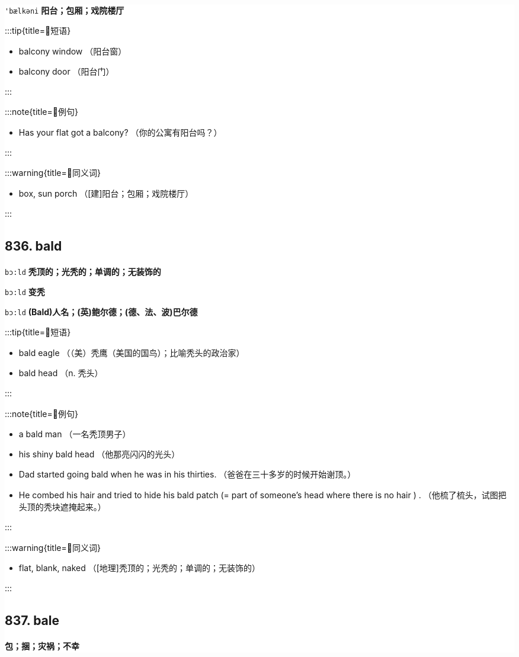 `'bælkəni`  **阳台；包厢；戏院楼厅**

:::tip{title=🤩短语}

- balcony window （阳台窗）

- balcony door （阳台门）

:::

:::note{title=🎤例句}

- Has your flat got a balcony? （你的公寓有阳台吗？）

:::

:::warning{title=🤔同义词}

- box, sun porch （[建]阳台；包厢；戏院楼厅）

:::


## 836. bald

`bɔ:ld`  **秃顶的；光秃的；单调的；无装饰的**

`bɔ:ld`  **变秃**

`bɔ:ld`  **(Bald)人名；(英)鲍尔德；(德、法、波)巴尔德**

:::tip{title=🤩短语}

- bald eagle （（美）秃鹰（美国的国鸟）；比喻秃头的政治家）

- bald head （n. 秃头）

:::

:::note{title=🎤例句}

- a bald man （一名秃顶男子）

- his shiny bald head （他那亮闪闪的光头）

- Dad started going bald when he was in his thirties. （爸爸在三十多岁的时候开始谢顶。）

- He combed his hair and tried to hide his bald patch (=  part of someone’s head where there is no hair  ) . （他梳了梳头，试图把头顶的秃块遮掩起来。）

:::

:::warning{title=🤔同义词}

- flat, blank, naked （[地理]秃顶的；光秃的；单调的；无装饰的）

:::


## 837. bale

**包；捆；灾祸；不幸**

